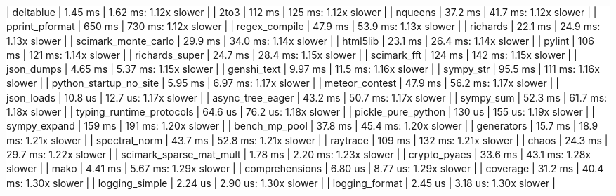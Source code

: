 | deltablue                        | 1.45 ms                                                        | 1.62 ms: 1.12x slower                                                   |
| 2to3                             | 112 ms                                                         | 125 ms: 1.12x slower                                                    |
| nqueens                          | 37.2 ms                                                        | 41.7 ms: 1.12x slower                                                   |
| pprint_pformat                   | 650 ms                                                         | 730 ms: 1.12x slower                                                    |
| regex_compile                    | 47.9 ms                                                        | 53.9 ms: 1.13x slower                                                   |
| richards                         | 22.1 ms                                                        | 24.9 ms: 1.13x slower                                                   |
| scimark_monte_carlo              | 29.9 ms                                                        | 34.0 ms: 1.14x slower                                                   |
| html5lib                         | 23.1 ms                                                        | 26.4 ms: 1.14x slower                                                   |
| pylint                           | 106 ms                                                         | 121 ms: 1.14x slower                                                    |
| richards_super                   | 24.7 ms                                                        | 28.4 ms: 1.15x slower                                                   |
| scimark_fft                      | 124 ms                                                         | 142 ms: 1.15x slower                                                    |
| json_dumps                       | 4.65 ms                                                        | 5.37 ms: 1.15x slower                                                   |
| genshi_text                      | 9.97 ms                                                        | 11.5 ms: 1.16x slower                                                   |
| sympy_str                        | 95.5 ms                                                        | 111 ms: 1.16x slower                                                    |
| python_startup_no_site           | 5.95 ms                                                        | 6.97 ms: 1.17x slower                                                   |
| meteor_contest                   | 47.9 ms                                                        | 56.2 ms: 1.17x slower                                                   |
| json_loads                       | 10.8 us                                                        | 12.7 us: 1.17x slower                                                   |
| async_tree_eager                 | 43.2 ms                                                        | 50.7 ms: 1.17x slower                                                   |
| sympy_sum                        | 52.3 ms                                                        | 61.7 ms: 1.18x slower                                                   |
| typing_runtime_protocols         | 64.6 us                                                        | 76.2 us: 1.18x slower                                                   |
| pickle_pure_python               | 130 us                                                         | 155 us: 1.19x slower                                                    |
| sympy_expand                     | 159 ms                                                         | 191 ms: 1.20x slower                                                    |
| bench_mp_pool                    | 37.8 ms                                                        | 45.4 ms: 1.20x slower                                                   |
| generators                       | 15.7 ms                                                        | 18.9 ms: 1.21x slower                                                   |
| spectral_norm                    | 43.7 ms                                                        | 52.8 ms: 1.21x slower                                                   |
| raytrace                         | 109 ms                                                         | 132 ms: 1.21x slower                                                    |
| chaos                            | 24.3 ms                                                        | 29.7 ms: 1.22x slower                                                   |
| scimark_sparse_mat_mult          | 1.78 ms                                                        | 2.20 ms: 1.23x slower                                                   |
| crypto_pyaes                     | 33.6 ms                                                        | 43.1 ms: 1.28x slower                                                   |
| mako                             | 4.41 ms                                                        | 5.67 ms: 1.29x slower                                                   |
| comprehensions                   | 6.80 us                                                        | 8.77 us: 1.29x slower                                                   |
| coverage                         | 31.2 ms                                                        | 40.4 ms: 1.30x slower                                                   |
| logging_simple                   | 2.24 us                                                        | 2.90 us: 1.30x slower                                                   |
| logging_format                   | 2.45 us                                                        | 3.18 us: 1.30x slower                                                   |
